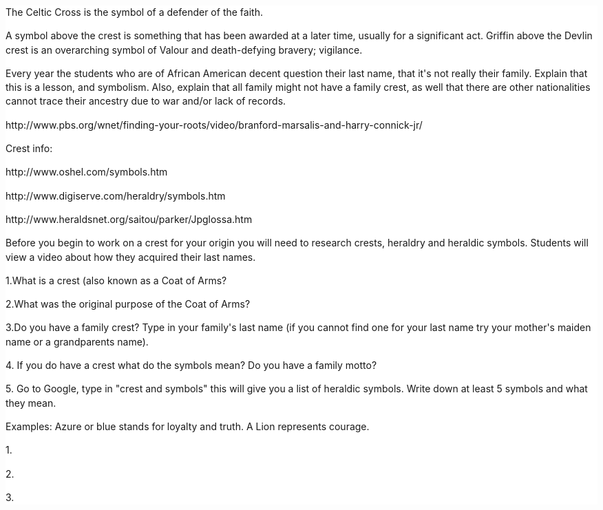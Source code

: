 </p>
<p>
The Celtic Cross is the symbol of a defender of the faith.
</p>
<p>
A symbol above the crest is something that has been awarded at a later time, usually for a significant act. Griffin above the Devlin crest is an overarching symbol of Valour and death-defying bravery; vigilance.
</p>
<p>
Every year the students who are of African American decent question their last name, that it's not really their family. Explain that this is a lesson, and symbolism. Also, explain that all family might not have a family crest, as well that there are other nationalities cannot trace their ancestry due to war and/or lack of records.
</p>
<p>
http://www.pbs.org/wnet/finding-your-roots/video/branford-marsalis-and-harry-connick-jr/
</p>
<p>
Crest info:
</p>
<p>
http://www.oshel.com/symbols.htm
</p>
<p>
http://www.digiserve.com/heraldry/symbols.htm
</p>
<p>
http://www.heraldsnet.org/saitou/parker/Jpglossa.htm
</p>
<p>
Before you begin to work on a crest for your origin you will need to research crests, heraldry and heraldic symbols. Students will view a video about how they acquired their last names.
</p>
<p>
1.What is a crest (also known as a Coat of Arms?
</p>
<p>
2.What was the original purpose of the Coat of Arms?
</p>
<p>
3.Do you have a family crest? Type in your family's last name (if you cannot find one for your last name try your mother's maiden name or a grandparents name).
</p>
<p>
4. If you do have a crest what do the symbols mean? Do you have a family motto?
</p>
<p>
5. Go to Google, type in "crest and symbols" this will give you a list of heraldic symbols. Write down at least 5 symbols and what they mean.
</p>
<p>
Examples: Azure or blue stands for loyalty and truth. A Lion represents courage.
</p>
<p>
1.
</p>
<p>
2.
</p>
<p>
3.
</p>
<p>